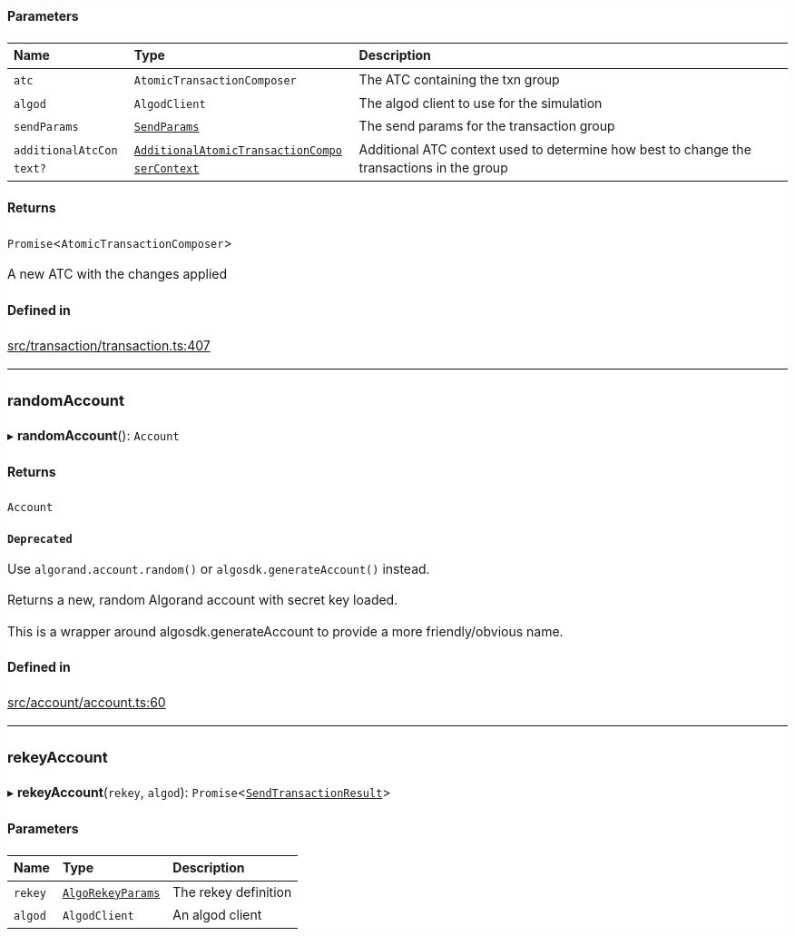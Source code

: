 #### Parameters

| Name                    | Type                                                                                                                                                    | Description                                                                               |
| :---------------------- | :------------------------------------------------------------------------------------------------------------------------------------------------------ | :---------------------------------------------------------------------------------------- |
| `atc`                   | `AtomicTransactionComposer`                                                                                                                             | The ATC containing the txn group                                                          |
| `algod`                 | `AlgodClient`                                                                                                                                           | The algod client to use for the simulation                                                |
| `sendParams`            | [`SendParams`](/reference/algokit-utils-ts/api/interfaces/types_transactionsendparams/)                                                                 | The send params for the transaction group                                                 |
| `additionalAtcContext?` | [`AdditionalAtomicTransactionComposerContext`](/reference/algokit-utils-ts/api/interfaces/types_transactionadditionalatomictransactioncomposercontext/) | Additional ATC context used to determine how best to change the transactions in the group |

#### Returns

`Promise`\<`AtomicTransactionComposer`\>

A new ATC with the changes applied

#### Defined in

[src/transaction/transaction.ts:407](https://github.com/algorandfoundation/algokit-utils-ts/blob/main/src/transaction/transaction.ts#L407)

---

### randomAccount

▸ **randomAccount**(): `Account`

#### Returns

`Account`

**`Deprecated`**

Use `algorand.account.random()` or `algosdk.generateAccount()` instead.

Returns a new, random Algorand account with secret key loaded.

This is a wrapper around algosdk.generateAccount to provide a more friendly/obvious name.

#### Defined in

[src/account/account.ts:60](https://github.com/algorandfoundation/algokit-utils-ts/blob/main/src/account/account.ts#L60)

---

### rekeyAccount

▸ **rekeyAccount**(`rekey`, `algod`): `Promise`\<[`SendTransactionResult`](/reference/algokit-utils-ts/api/interfaces/types_transactionsendtransactionresult/)\>

#### Parameters

| Name    | Type                                                                                           | Description          |
| :------ | :--------------------------------------------------------------------------------------------- | :------------------- |
| `rekey` | [`AlgoRekeyParams`](/reference/algokit-utils-ts/api/interfaces/types_transferalgorekeyparams/) | The rekey definition |
| `algod` | `AlgodClient`                                                                                  | An algod client      |
